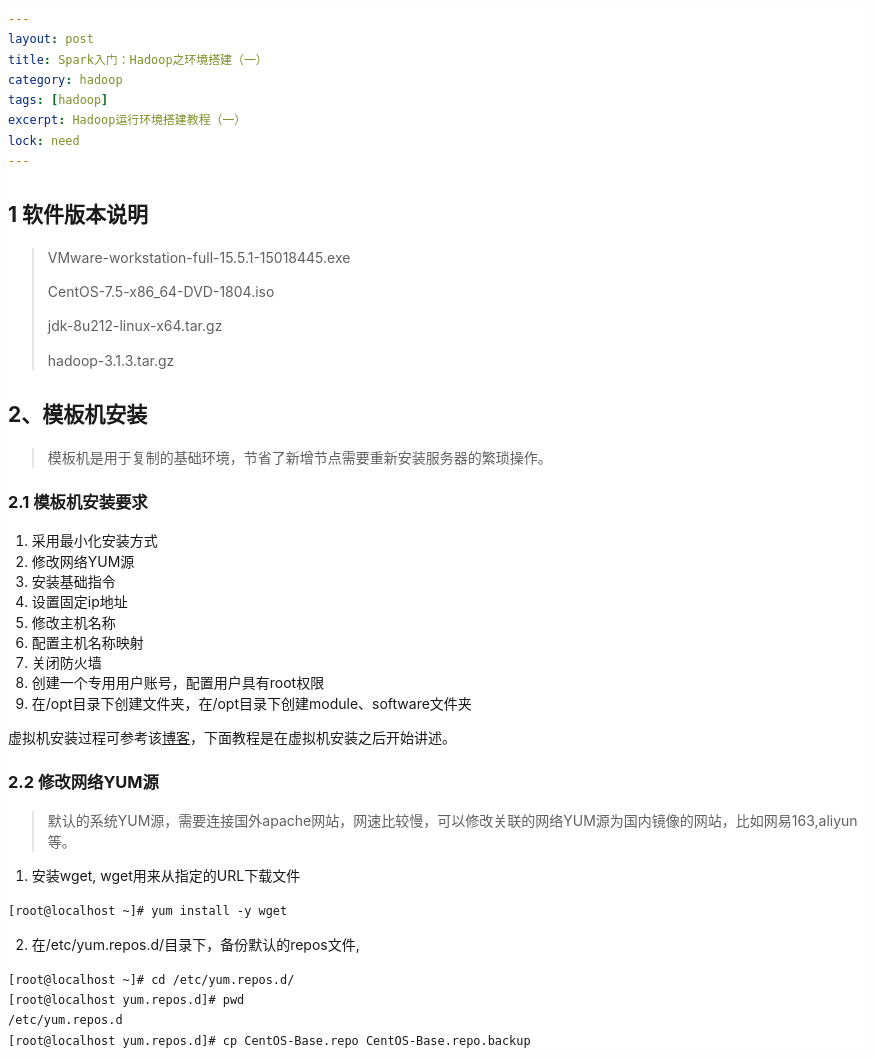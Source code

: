 ```yaml
---
layout: post
title: Spark入门：Hadoop之环境搭建（一）
category: hadoop
tags: [hadoop]
excerpt: Hadoop运行环境搭建教程（一）
lock: need
---
```


## 1 软件版本说明

> VMware-workstation-full-15.5.1-15018445.exe
>
> CentOS-7.5-x86_64-DVD-1804.iso
>
> jdk-8u212-linux-x64.tar.gz
>
> hadoop-3.1.3.tar.gz
> 

## 2、模板机安装

> ​	模板机是用于复制的基础环境，节省了新增节点需要重新安装服务器的繁琐操作。

### 2.1 模板机安装要求

1. 采用最小化安装方式
2. 修改网络YUM源
3. 安装基础指令
4. 设置固定ip地址
5. 修改主机名称
6. 配置主机名称映射
7. 关闭防火墙
8. 创建一个专用用户账号，配置用户具有root权限
9. 在/opt目录下创建文件夹，在/opt目录下创建module、software文件夹

虚拟机安装过程可参考该[博客](https://blog.csdn.net/lcode_ch/article/details/105889772)，下面教程是在虚拟机安装之后开始讲述。

### 2.2 修改网络YUM源

> 默认的系统YUM源，需要连接国外apache网站，网速比较慢，可以修改关联的网络YUM源为国内镜像的网站，比如网易163,aliyun等。

1)  安装wget, wget用来从指定的URL下载文件

```shell
[root@localhost ~]# yum install -y wget
```

2)  在/etc/yum.repos.d/目录下，备份默认的repos文件,

```shell
[root@localhost ~]# cd /etc/yum.repos.d/
[root@localhost yum.repos.d]# pwd
/etc/yum.repos.d
[root@localhost yum.repos.d]# cp CentOS-Base.repo CentOS-Base.repo.backup
```
